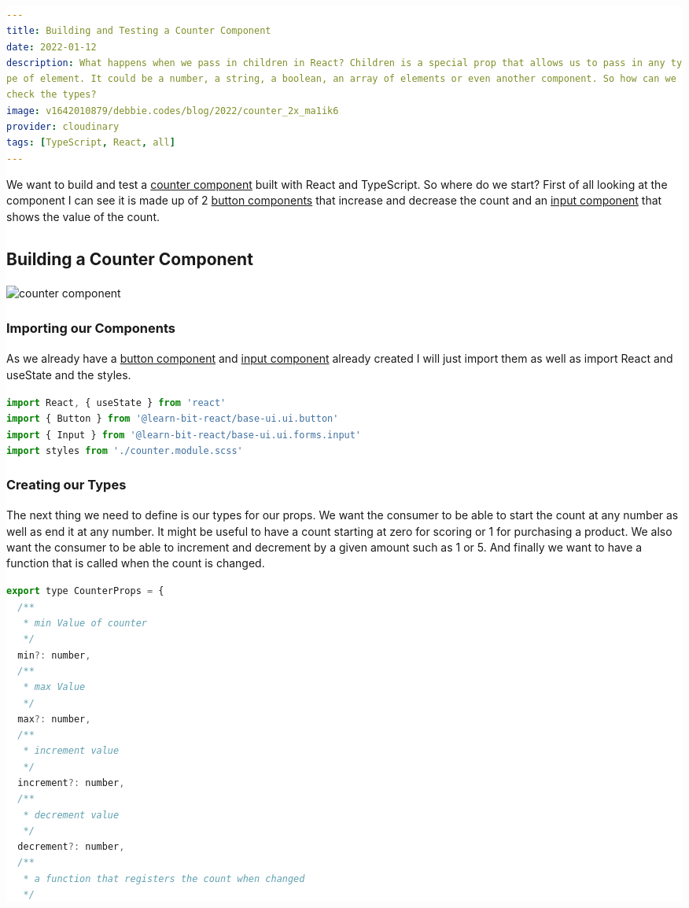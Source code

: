 ```yaml
---
title: Building and Testing a Counter Component
date: 2022-01-12
description: What happens when we pass in children in React? Children is a special prop that allows us to pass in any type of element. It could be a number, a string, a boolean, an array of elements or even another component. So how can we check the types?
image: v1642010879/debbie.codes/blog/2022/counter_2x_ma1ik6
provider: cloudinary
tags: [TypeScript, React, all]
---
```


We want to build and test a [counter component](https://bit.dev/learn-bit-react/ecommerce/ui/product/counter/~code/counter.tsx) built with React and TypeScript. So where do we start? First of all looking at the component I can see it is made up of 2 [button components](https://bit.dev/learn-bit-react/base-ui/ui/button) that increase and decrease the count and an [input component](https://bit.dev/learn-bit-react/base-ui/ui/forms/input) that shows the value of the count.

## Building a Counter Component

![counter component](https://res.cloudinary.com/debsobrien/image/upload/v1642010879/debbie.codes/blog/2022/counter_2x_ma1ik6)

### Importing our Components

As we already have a [button component](https://bit.dev/learn-bit-react/base-ui/ui/button) and [input component](https://bit.dev/learn-bit-react/base-ui/ui/forms/input) already created I will just import them as well as import React and useState and the styles.

```js
import React, { useState } from 'react'
import { Button } from '@learn-bit-react/base-ui.ui.button'
import { Input } from '@learn-bit-react/base-ui.ui.forms.input'
import styles from './counter.module.scss'
```

### Creating our Types

The next thing we need to define is our types for our props. We want the consumer to be able to start the count at any number as well as end it at any number. It might be useful to have a count starting at zero for scoring or 1 for purchasing a product. We also want the consumer to be able to increment and decrement by a given amount such as 1 or 5. And finally we want to have a function that is called when the count is changed.

```js
export type CounterProps = {
  /**
   * min Value of counter
   */
  min?: number,
  /**
   * max Value
   */
  max?: number,
  /**
   * increment value
   */
  increment?: number,
  /**
   * decrement value
   */
  decrement?: number,
  /**
   * a function that registers the count when changed
   */
```